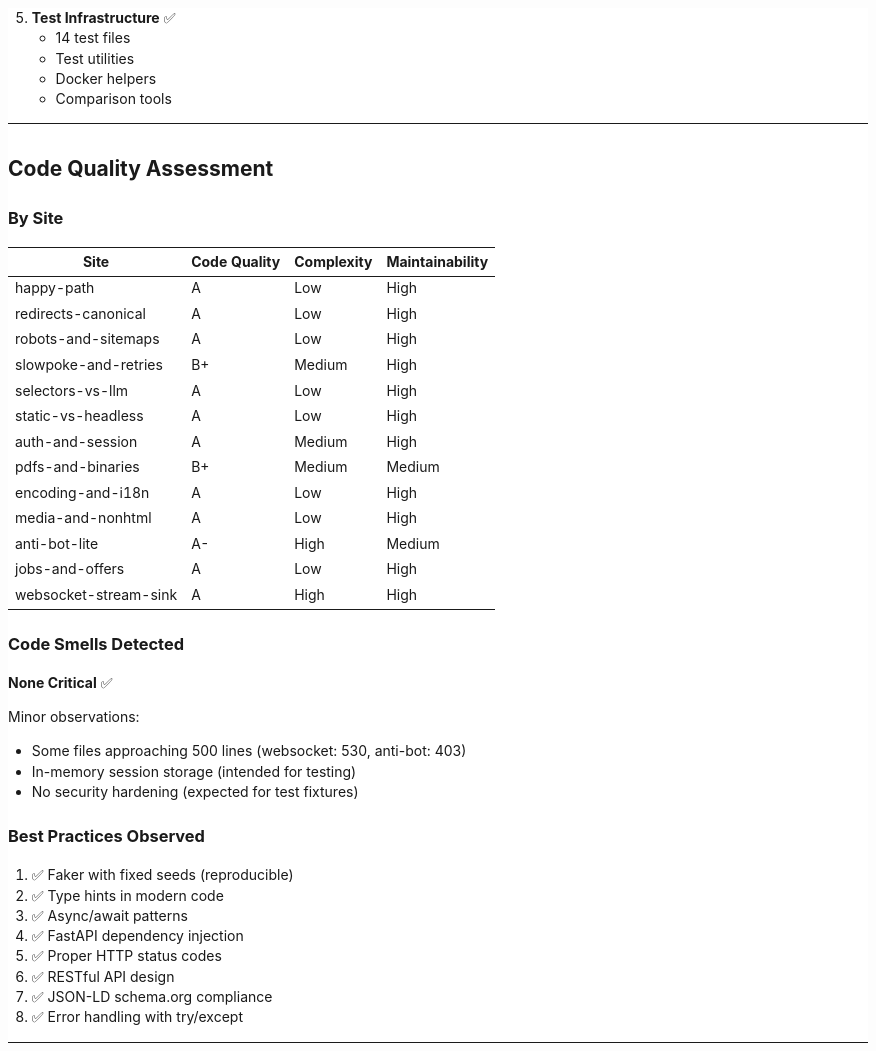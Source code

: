 5. **Test Infrastructure** ✅
   - 14 test files
   - Test utilities
   - Docker helpers
   - Comparison tools

---

## Code Quality Assessment

### By Site

| Site | Code Quality | Complexity | Maintainability |
|------|--------------|------------|-----------------|
| happy-path | A | Low | High |
| redirects-canonical | A | Low | High |
| robots-and-sitemaps | A | Low | High |
| slowpoke-and-retries | B+ | Medium | High |
| selectors-vs-llm | A | Low | High |
| static-vs-headless | A | Low | High |
| auth-and-session | A | Medium | High |
| pdfs-and-binaries | B+ | Medium | Medium |
| encoding-and-i18n | A | Low | High |
| media-and-nonhtml | A | Low | High |
| anti-bot-lite | A- | High | Medium |
| jobs-and-offers | A | Low | High |
| websocket-stream-sink | A | High | High |

### Code Smells Detected

**None Critical** ✅

Minor observations:
- Some files approaching 500 lines (websocket: 530, anti-bot: 403)
- In-memory session storage (intended for testing)
- No security hardening (expected for test fixtures)

### Best Practices Observed

1. ✅ Faker with fixed seeds (reproducible)
2. ✅ Type hints in modern code
3. ✅ Async/await patterns
4. ✅ FastAPI dependency injection
5. ✅ Proper HTTP status codes
6. ✅ RESTful API design
7. ✅ JSON-LD schema.org compliance
8. ✅ Error handling with try/except

---